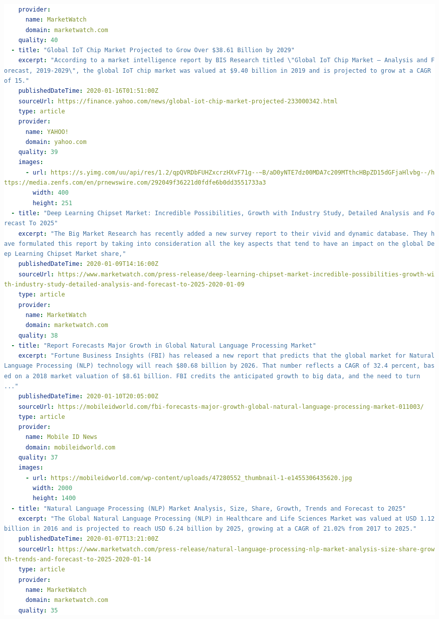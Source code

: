 ```yaml
    provider:
      name: MarketWatch
      domain: marketwatch.com
    quality: 40
  - title: "Global IoT Chip Market Projected to Grow Over $38.61 Billion by 2029"
    excerpt: "According to a market intelligence report by BIS Research titled \"Global IoT Chip Market – Analysis and Forecast, 2019-2029\", the global IoT chip market was valued at $9.40 billion in 2019 and is projected to grow at a CAGR of 15."
    publishedDateTime: 2020-01-16T01:51:00Z
    sourceUrl: https://finance.yahoo.com/news/global-iot-chip-market-projected-233000342.html
    type: article
    provider:
      name: YAHOO!
      domain: yahoo.com
    quality: 39
    images:
      - url: https://s.yimg.com/uu/api/res/1.2/qpQVRDbFUHZxcrzHXvF71g--~B/aD0yNTE7dz00MDA7c209MTthcHBpZD15dGFjaHlvbg--/https://media.zenfs.com/en/prnewswire.com/292049f36221d0fdfe6b0dd3551733a3
        width: 400
        height: 251
  - title: "Deep Learning Chipset Market: Incredible Possibilities, Growth with Industry Study, Detailed Analysis and Forecast To 2025"
    excerpt: "The Big Market Research has recently added a new survey report to their vivid and dynamic database. They have formulated this report by taking into consideration all the key aspects that tend to have an impact on the global Deep Learning Chipset Market share,"
    publishedDateTime: 2020-01-09T14:16:00Z
    sourceUrl: https://www.marketwatch.com/press-release/deep-learning-chipset-market-incredible-possibilities-growth-with-industry-study-detailed-analysis-and-forecast-to-2025-2020-01-09
    type: article
    provider:
      name: MarketWatch
      domain: marketwatch.com
    quality: 38
  - title: "Report Forecasts Major Growth in Global Natural Language Processing Market"
    excerpt: "Fortune Business Insights (FBI) has released a new report that predicts that the global market for Natural Language Processing (NLP) technology will reach $80.68 billion by 2026. That number reflects a CAGR of 32.4 percent, based on a 2018 market valuation of $8.61 billion. FBI credits the anticipated growth to big data, and the need to turn ..."
    publishedDateTime: 2020-01-10T20:05:00Z
    sourceUrl: https://mobileidworld.com/fbi-forecasts-major-growth-global-natural-language-processing-market-011003/
    type: article
    provider:
      name: Mobile ID News
      domain: mobileidworld.com
    quality: 37
    images:
      - url: https://mobileidworld.com/wp-content/uploads/47280552_thumbnail-1-e1455306435620.jpg
        width: 2000
        height: 1400
  - title: "Natural Language Processing (NLP) Market Analysis, Size, Share, Growth, Trends and Forecast to 2025"
    excerpt: "The Global Natural Language Processing (NLP) in Healthcare and Life Sciences Market was valued at USD 1.12 billion in 2016 and is projected to reach USD 6.24 billion by 2025, growing at a CAGR of 21.02% from 2017 to 2025."
    publishedDateTime: 2020-01-07T13:21:00Z
    sourceUrl: https://www.marketwatch.com/press-release/natural-language-processing-nlp-market-analysis-size-share-growth-trends-and-forecast-to-2025-2020-01-14
    type: article
    provider:
      name: MarketWatch
      domain: marketwatch.com
    quality: 35
```